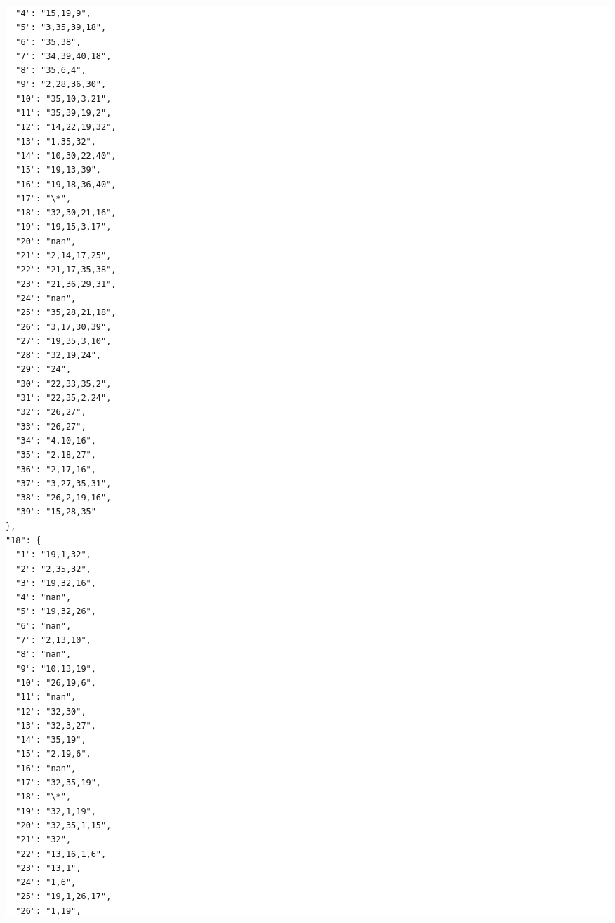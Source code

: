       "4": "15,19,9",  
      "5": "3,35,39,18",  
      "6": "35,38",  
      "7": "34,39,40,18",  
      "8": "35,6,4",  
      "9": "2,28,36,30",  
      "10": "35,10,3,21",  
      "11": "35,39,19,2",  
      "12": "14,22,19,32",  
      "13": "1,35,32",  
      "14": "10,30,22,40",  
      "15": "19,13,39",  
      "16": "19,18,36,40",  
      "17": "\*",  
      "18": "32,30,21,16",  
      "19": "19,15,3,17",  
      "20": "nan",  
      "21": "2,14,17,25",  
      "22": "21,17,35,38",  
      "23": "21,36,29,31",  
      "24": "nan",  
      "25": "35,28,21,18",  
      "26": "3,17,30,39",  
      "27": "19,35,3,10",  
      "28": "32,19,24",  
      "29": "24",  
      "30": "22,33,35,2",  
      "31": "22,35,2,24",  
      "32": "26,27",  
      "33": "26,27",  
      "34": "4,10,16",  
      "35": "2,18,27",  
      "36": "2,17,16",  
      "37": "3,27,35,31",  
      "38": "26,2,19,16",  
      "39": "15,28,35"  
    },  
    "18": {  
      "1": "19,1,32",  
      "2": "2,35,32",  
      "3": "19,32,16",  
      "4": "nan",  
      "5": "19,32,26",  
      "6": "nan",  
      "7": "2,13,10",  
      "8": "nan",  
      "9": "10,13,19",  
      "10": "26,19,6",  
      "11": "nan",  
      "12": "32,30",  
      "13": "32,3,27",  
      "14": "35,19",  
      "15": "2,19,6",  
      "16": "nan",  
      "17": "32,35,19",  
      "18": "\*",  
      "19": "32,1,19",  
      "20": "32,35,1,15",  
      "21": "32",  
      "22": "13,16,1,6",  
      "23": "13,1",  
      "24": "1,6",  
      "25": "19,1,26,17",  
      "26": "1,19",  